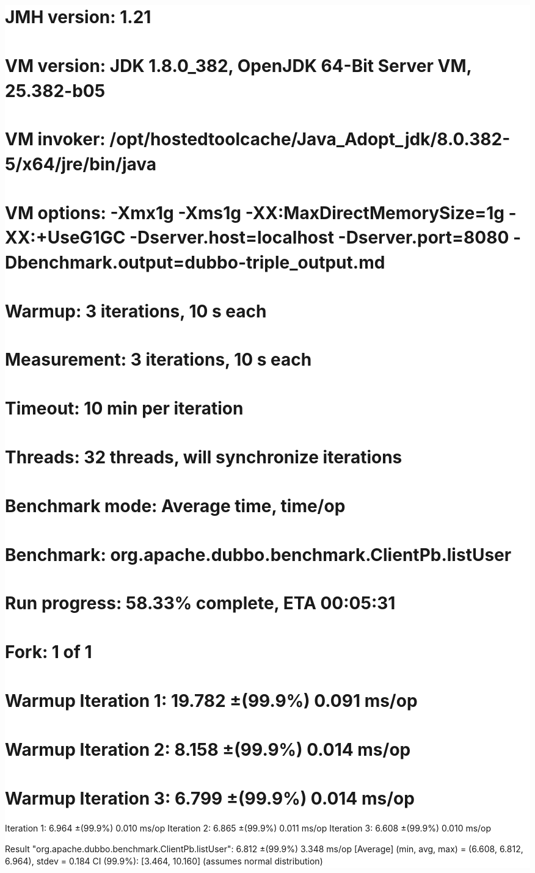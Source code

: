 
# JMH version: 1.21
# VM version: JDK 1.8.0_382, OpenJDK 64-Bit Server VM, 25.382-b05
# VM invoker: /opt/hostedtoolcache/Java_Adopt_jdk/8.0.382-5/x64/jre/bin/java
# VM options: -Xmx1g -Xms1g -XX:MaxDirectMemorySize=1g -XX:+UseG1GC -Dserver.host=localhost -Dserver.port=8080 -Dbenchmark.output=dubbo-triple_output.md
# Warmup: 3 iterations, 10 s each
# Measurement: 3 iterations, 10 s each
# Timeout: 10 min per iteration
# Threads: 32 threads, will synchronize iterations
# Benchmark mode: Average time, time/op
# Benchmark: org.apache.dubbo.benchmark.ClientPb.listUser

# Run progress: 58.33% complete, ETA 00:05:31
# Fork: 1 of 1
# Warmup Iteration   1: 19.782 ±(99.9%) 0.091 ms/op
# Warmup Iteration   2: 8.158 ±(99.9%) 0.014 ms/op
# Warmup Iteration   3: 6.799 ±(99.9%) 0.014 ms/op
Iteration   1: 6.964 ±(99.9%) 0.010 ms/op
Iteration   2: 6.865 ±(99.9%) 0.011 ms/op
Iteration   3: 6.608 ±(99.9%) 0.010 ms/op


Result "org.apache.dubbo.benchmark.ClientPb.listUser":
  6.812 ±(99.9%) 3.348 ms/op [Average]
  (min, avg, max) = (6.608, 6.812, 6.964), stdev = 0.184
  CI (99.9%): [3.464, 10.160] (assumes normal distribution)
